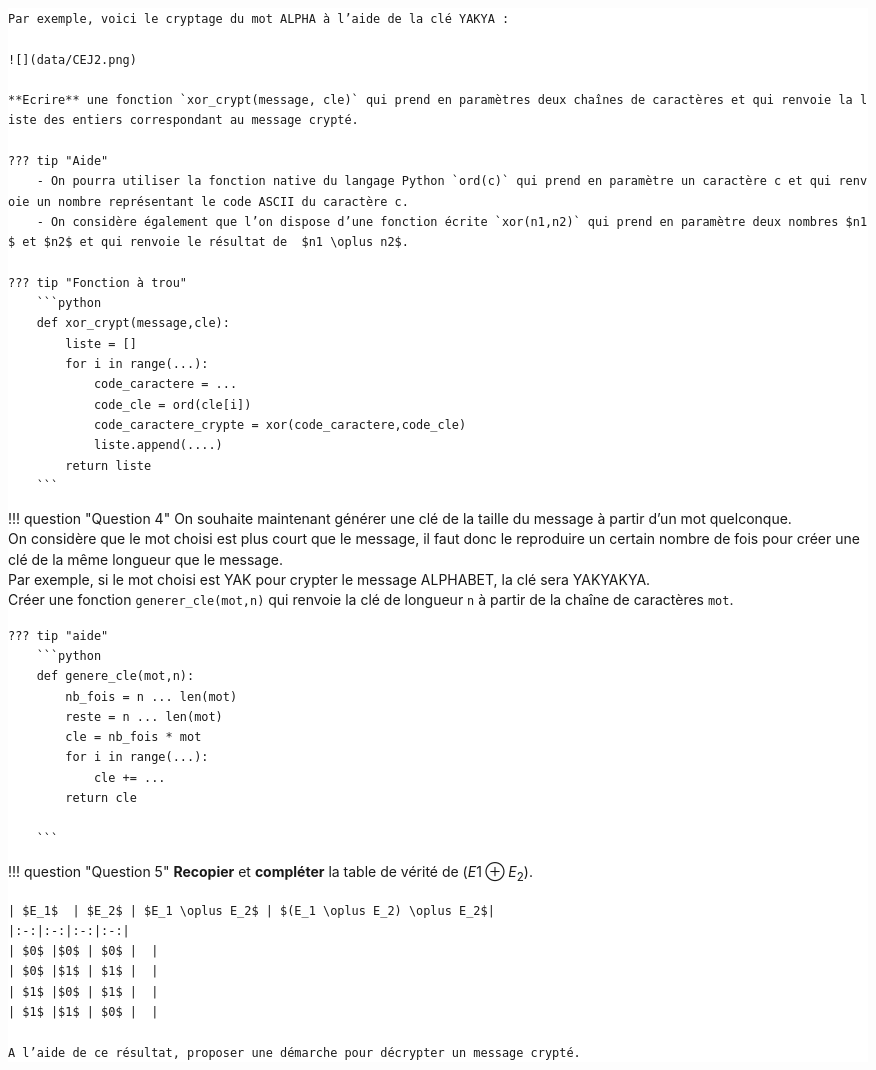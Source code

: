     Par exemple, voici le cryptage du mot ALPHA à l’aide de la clé YAKYA : 
    
    ![](data/CEJ2.png)
    
    **Ecrire** une fonction `xor_crypt(message, cle)` qui prend en paramètres deux chaînes de caractères et qui renvoie la liste des entiers correspondant au message crypté.    
    
    ??? tip "Aide"
        - On pourra utiliser la fonction native du langage Python `ord(c)` qui prend en paramètre un caractère c et qui renvoie un nombre représentant le code ASCII du caractère c.  
        - On considère également que l’on dispose d’une fonction écrite `xor(n1,n2)` qui prend en paramètre deux nombres $n1$ et $n2$ et qui renvoie le résultat de  $n1 \oplus n2$.  
    
    ??? tip "Fonction à trou"
        ```python
        def xor_crypt(message,cle):
            liste = []
            for i in range(...):
                code_caractere = ...
                code_cle = ord(cle[i])
                code_caractere_crypte = xor(code_caractere,code_cle)
                liste.append(....)
            return liste
        ```
!!! question  "Question 4"
    On souhaite maintenant générer une clé de la taille du message à partir d’un mot quelconque.  
    On considère que le mot choisi est plus court que le message, il faut donc le reproduire un certain nombre de fois pour créer une clé de la même longueur que le message.   
    Par exemple, si le mot choisi est YAK pour crypter le message ALPHABET, la clé sera YAKYAKYA.  
    Créer une fonction `generer_cle(mot,n)` qui renvoie la clé de longueur `n` à partir de la chaîne de caractères `mot`. 
    
    ??? tip "aide" 
        ```python
        def genere_cle(mot,n):
            nb_fois = n ... len(mot)
            reste = n ... len(mot)
            cle = nb_fois * mot
            for i in range(...):
                cle += ...
            return cle

        ```

!!! question "Question 5"
    **Recopier** et **compléter** la table de vérité de $(E1 \oplus E_2)$.  

    | $E_1$  | $E_2$ | $E_1 \oplus E_2$ | $(E_1 \oplus E_2) \oplus E_2$|
    |:-:|:-:|:-:|:-:|
    | $0$ |$0$ | $0$ |  |
    | $0$ |$1$ | $1$ |  |
    | $1$ |$0$ | $1$ |  |
    | $1$ |$1$ | $0$ |  |
    
    A l’aide de ce résultat, proposer une démarche pour décrypter un message crypté.  